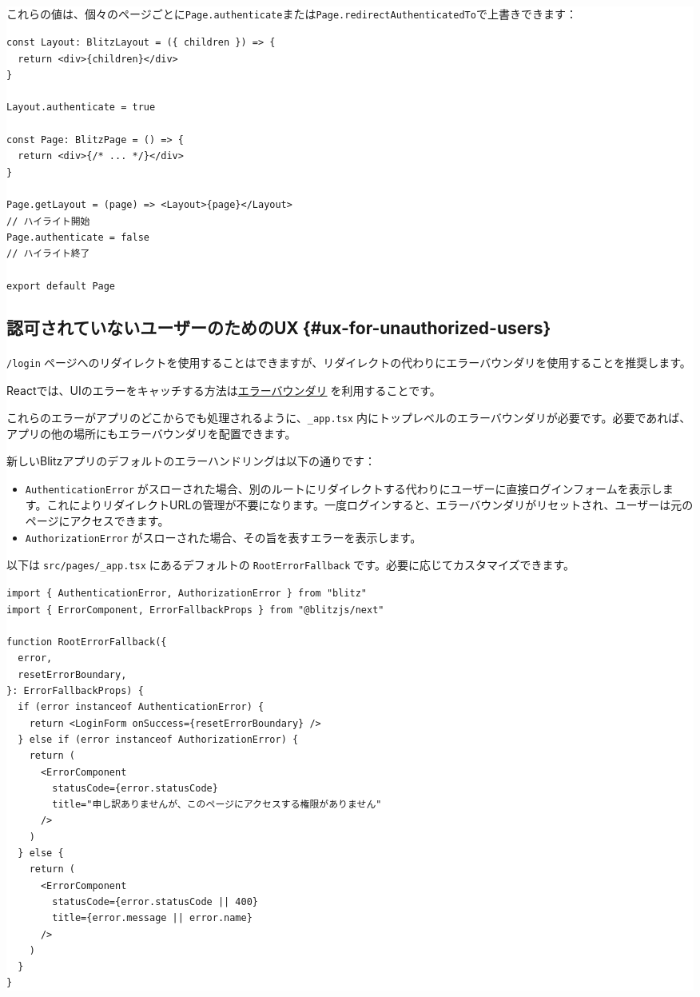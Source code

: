 これらの値は、個々のページごとに`Page.authenticate`または`Page.redirectAuthenticatedTo`で上書きできます：

```tsx
const Layout: BlitzLayout = ({ children }) => {
  return <div>{children}</div>
}

Layout.authenticate = true

const Page: BlitzPage = () => {
  return <div>{/* ... */}</div>
}

Page.getLayout = (page) => <Layout>{page}</Layout>
// ハイライト開始
Page.authenticate = false
// ハイライト終了

export default Page
```

## 認可されていないユーザーのためのUX {#ux-for-unauthorized-users}

`/login` ページへのリダイレクトを使用することはできますが、リダイレクトの代わりにエラーバウンダリを使用することを推奨します。

Reactでは、UIのエラーをキャッチする方法は[エラーバウンダリ](https://reactjs.org/docs/error-boundaries.html) を利用することです。

これらのエラーがアプリのどこからでも処理されるように、`_app.tsx` 内にトップレベルのエラーバウンダリが必要です。必要であれば、アプリの他の場所にもエラーバウンダリを配置できます。

新しいBlitzアプリのデフォルトのエラーハンドリングは以下の通りです：

- `AuthenticationError` がスローされた場合、別のルートにリダイレクトする代わりにユーザーに直接ログインフォームを表示します。これによりリダイレクトURLの管理が不要になります。一度ログインすると、エラーバウンダリがリセットされ、ユーザーは元のページにアクセスできます。
- `AuthorizationError` がスローされた場合、その旨を表すエラーを表示します。

以下は `src/pages/_app.tsx` にあるデフォルトの `RootErrorFallback` です。必要に応じてカスタマイズできます。

```tsx
import { AuthenticationError, AuthorizationError } from "blitz"
import { ErrorComponent, ErrorFallbackProps } from "@blitzjs/next"

function RootErrorFallback({
  error,
  resetErrorBoundary,
}: ErrorFallbackProps) {
  if (error instanceof AuthenticationError) {
    return <LoginForm onSuccess={resetErrorBoundary} />
  } else if (error instanceof AuthorizationError) {
    return (
      <ErrorComponent
        statusCode={error.statusCode}
        title="申し訳ありませんが、このページにアクセスする権限がありません"
      />
    )
  } else {
    return (
      <ErrorComponent
        statusCode={error.statusCode || 400}
        title={error.message || error.name}
      />
    )
  }
}
```
